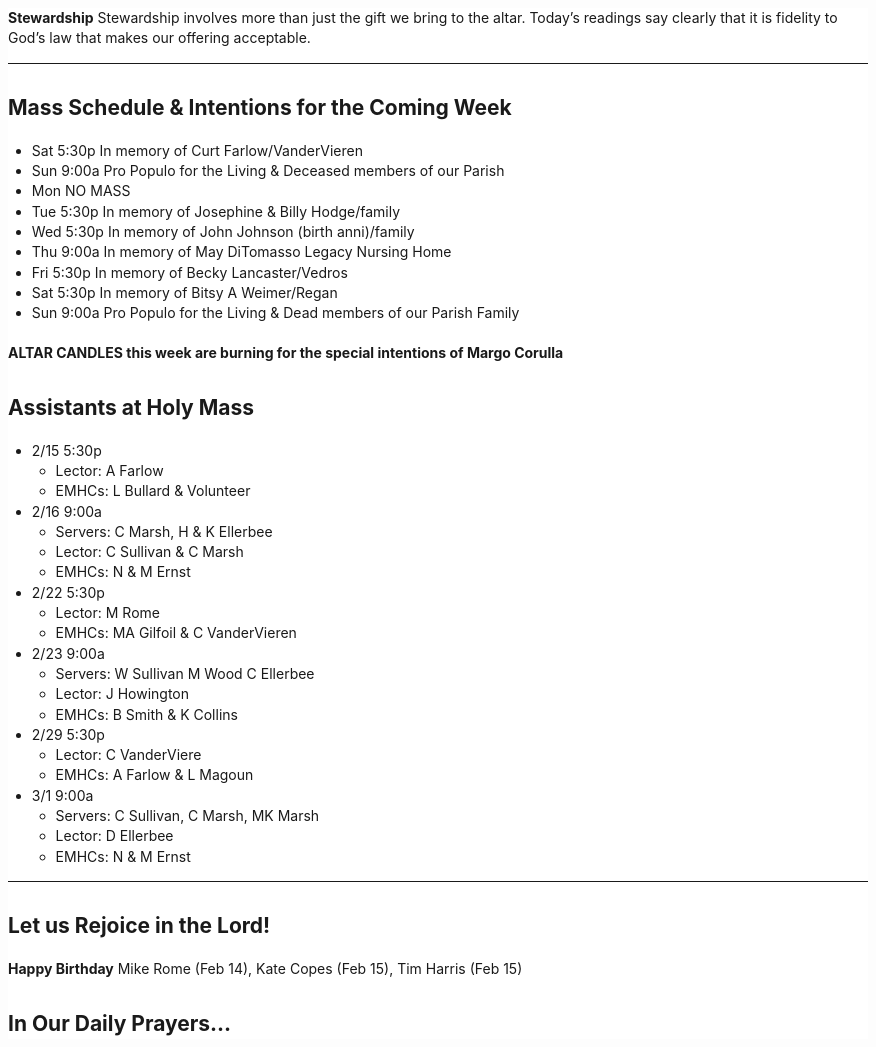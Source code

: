 **Stewardship** Stewardship involves more than just the gift we bring to the altar.  Today’s readings say clearly that it is  fidelity to God’s law that makes our offering acceptable.

---

## Mass Schedule & Intentions for the Coming Week

* Sat	5:30p	In memory of Curt Farlow/VanderVieren
* Sun	9:00a	Pro Populo for the Living & Deceased members of our Parish
* Mon		NO MASS
* Tue	5:30p	In memory of Josephine & Billy Hodge/family
* Wed	5:30p	In memory of John Johnson (birth anni)/family
* Thu	9:00a	In memory of  May DiTomasso                 Legacy Nursing Home
* Fri	5:30p	In memory of Becky Lancaster/Vedros
* Sat	5:30p	In memory of Bitsy A Weimer/Regan
* Sun	9:00a	Pro Populo for the Living & Dead members of our Parish Family

#### ALTAR CANDLES this week are burning for the special intentions of Margo Corulla

## Assistants at Holy Mass

* 2/15 5:30p
	* Lector: A Farlow
	* EMHCs: L Bullard & Volunteer
* 2/16 9:00a
	* Servers: C Marsh, H & K Ellerbee
	* Lector: C Sullivan & C Marsh
	* EMHCs: N & M Ernst
* 2/22 5:30p
	* Lector: M Rome
	* EMHCs: MA Gilfoil & C VanderVieren
* 2/23 9:00a
	* Servers: W Sullivan M Wood C Ellerbee
	* Lector: J Howington
	* EMHCs: B Smith & K Collins
* 2/29 5:30p
	* Lector: C VanderViere
	* EMHCs: A Farlow & L Magoun
* 3/1 9:00a
	* Servers: C Sullivan, C Marsh, MK Marsh
	* Lector: D Ellerbee
	* EMHCs: N & M Ernst

---

## Let us Rejoice in the Lord!

**Happy Birthday** Mike Rome (Feb 14), Kate Copes (Feb 15), Tim Harris (Feb 15)

## In Our Daily Prayers…
